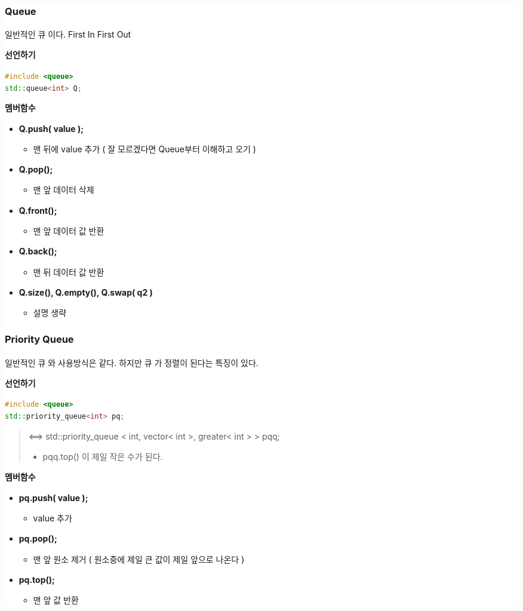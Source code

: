 

### Queue

일반적인 큐 이다. First In First Out



**선언하기**

```c++
#include <queue>
std::queue<int> Q;
```



**멤버함수**

- **Q.push( value );**
  - 맨 뒤에 value 추가 ( 잘 모르겠다면 Queue부터 이해하고 오기 )

- **Q.pop();**
  - 맨 앞 데이터 삭제

- **Q.front();**
  - 맨 앞 데이터 값 반환

- **Q.back();**
  - 맨 뒤 데이터 값 반환

- **Q.size(), Q.empty(), Q.swap( q2 )**
  - 설명 생략



### Priority Queue

일반적인 큐 와 사용방식은 같다. 하지만 큐 가 정렬이 된다는 특징이 있다.



**선언하기**

```c++
#include <queue>
std::priority_queue<int> pq;
```

> <==>  std::priority_queue < int, vector< int >, greater< int > > pqq;
>
> - pqq.top() 이 제일 작은 수가 된다.



**멤버함수**

- **pq.push( value );**
  - value 추가

- **pq.pop();**
  - 맨 앞 원소 제거	( 원소중에 제일 큰 값이 제일 앞으로 나온다 )

- **pq.top();**
  - 맨 앞 값 반환
